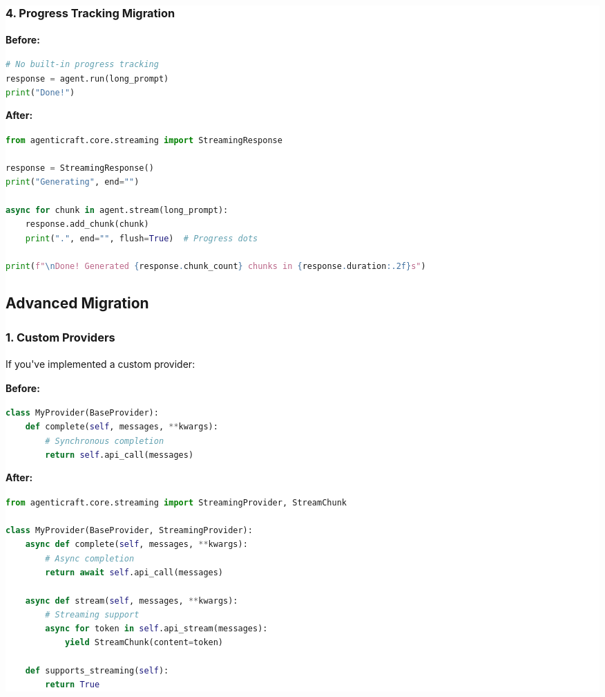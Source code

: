 ### 4. Progress Tracking Migration

**Before:**
```python
# No built-in progress tracking
response = agent.run(long_prompt)
print("Done!")
```

**After:**
```python
from agenticraft.core.streaming import StreamingResponse

response = StreamingResponse()
print("Generating", end="")

async for chunk in agent.stream(long_prompt):
    response.add_chunk(chunk)
    print(".", end="", flush=True)  # Progress dots

print(f"\nDone! Generated {response.chunk_count} chunks in {response.duration:.2f}s")
```

## Advanced Migration

### 1. Custom Providers

If you've implemented a custom provider:

**Before:**
```python
class MyProvider(BaseProvider):
    def complete(self, messages, **kwargs):
        # Synchronous completion
        return self.api_call(messages)
```

**After:**
```python
from agenticraft.core.streaming import StreamingProvider, StreamChunk

class MyProvider(BaseProvider, StreamingProvider):
    async def complete(self, messages, **kwargs):
        # Async completion
        return await self.api_call(messages)
    
    async def stream(self, messages, **kwargs):
        # Streaming support
        async for token in self.api_stream(messages):
            yield StreamChunk(content=token)
    
    def supports_streaming(self):
        return True
```
